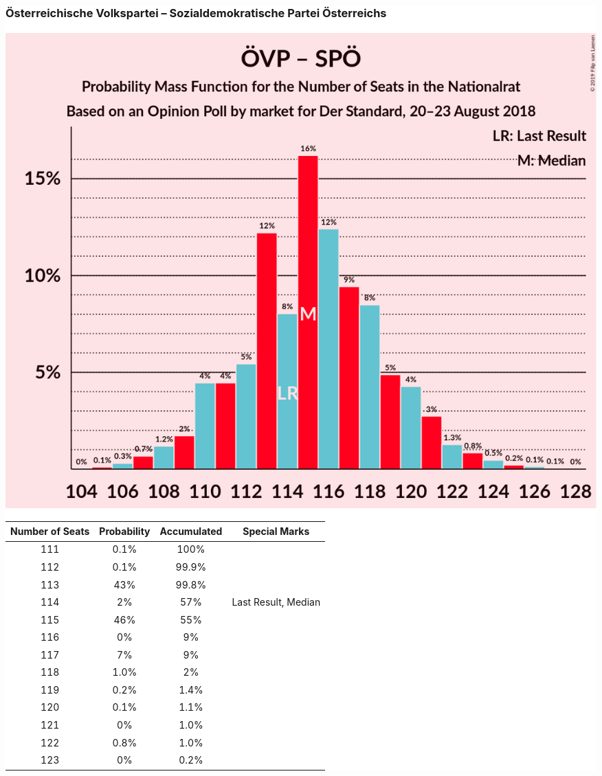 ### Österreichische Volkspartei – Sozialdemokratische Partei Österreichs

![Graph with seats probability mass function not yet produced](2018-08-23-market-coalitions-seats-pmf-övp–spö.png "Seats Probability Mass Function")

| Number of Seats | Probability | Accumulated | Special Marks |
|:---------------:|:-----------:|:-----------:|:-------------:|
| 111 | 0.1% | 100% |  |
| 112 | 0.1% | 99.9% |  |
| 113 | 43% | 99.8% |  |
| 114 | 2% | 57% | Last Result, Median |
| 115 | 46% | 55% |  |
| 116 | 0% | 9% |  |
| 117 | 7% | 9% |  |
| 118 | 1.0% | 2% |  |
| 119 | 0.2% | 1.4% |  |
| 120 | 0.1% | 1.1% |  |
| 121 | 0% | 1.0% |  |
| 122 | 0.8% | 1.0% |  |
| 123 | 0% | 0.2% |  |